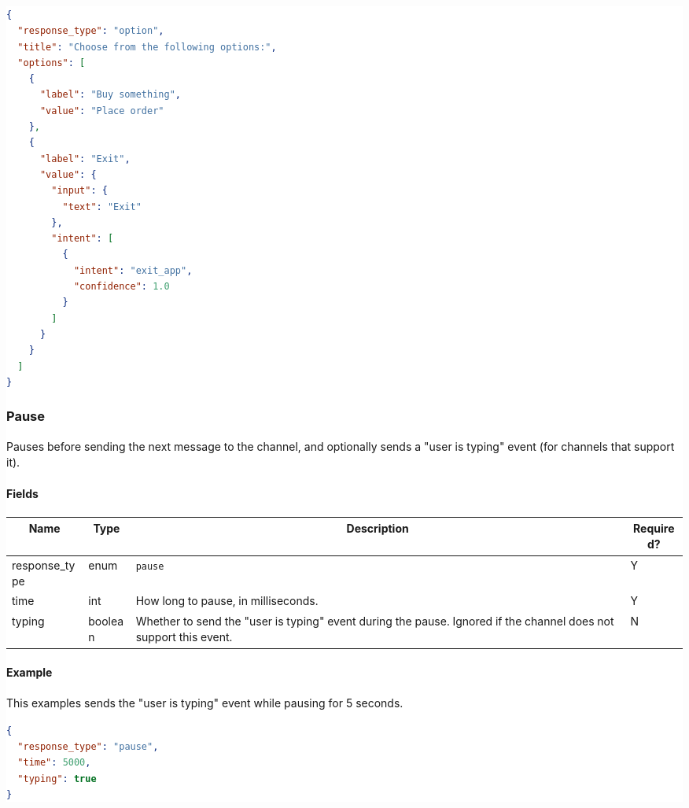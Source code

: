 ```json
{
  "response_type": "option",
  "title": "Choose from the following options:",
  "options": [
    {
      "label": "Buy something",
      "value": "Place order"
    },
    {
      "label": "Exit",
      "value": {
        "input": {
          "text": "Exit"
        },
        "intent": [
          {
            "intent": "exit_app",
            "confidence": 1.0
          }
        ]
      }
    }
  ]
}
```

### Pause

Pauses before sending the next message to the channel, and optionally sends a "user is typing" event (for channels that support it).

#### Fields

| Name          | Type   | Description        | Required? |
|---------------|--------|--------------------|-----------|
| response_type | enum   | `pause`            | Y         |
| time          | int    | How long to pause, in milliseconds. | Y |
| typing        | boolean | Whether to send the "user is typing" event during the pause. Ignored if the channel does not support this event. | N |

#### Example

This examples sends the "user is typing" event while pausing for 5 seconds.

```json
{
  "response_type": "pause",
  "time": 5000,
  "typing": true
}
```
